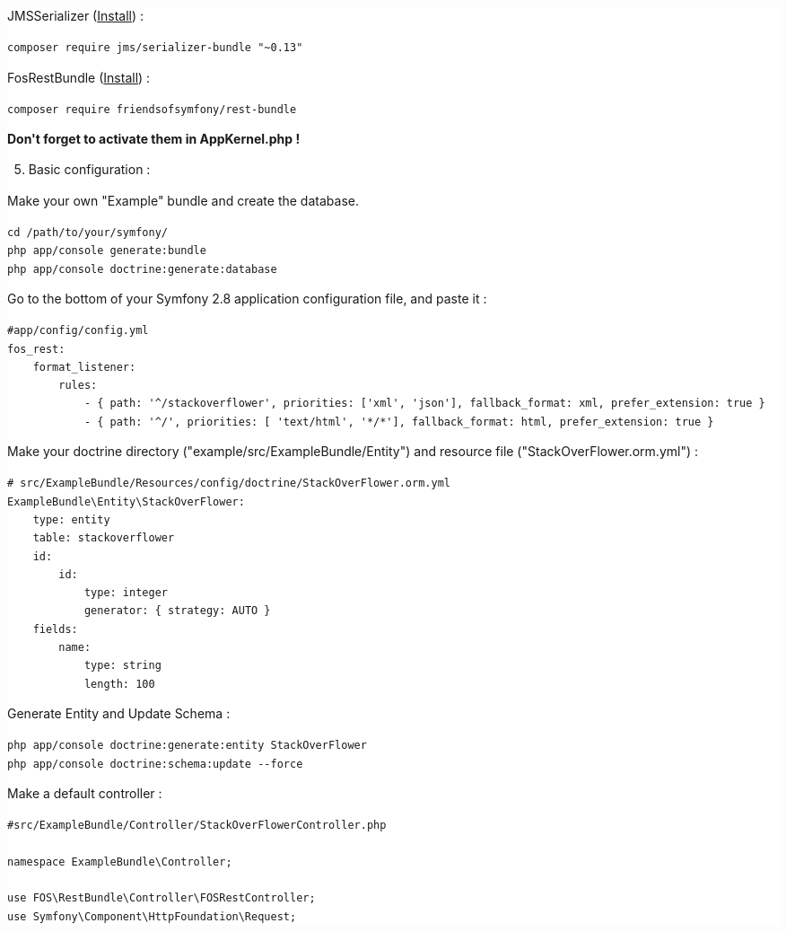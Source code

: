 JMSSerializer ([Install][7]) : 

    composer require jms/serializer-bundle "~0.13"

FosRestBundle ([Install][8]) :

    composer require friendsofsymfony/rest-bundle

**Don't forget to activate them in AppKernel.php !**

 5. Basic configuration :

Make your own "Example" bundle and create the database.

    cd /path/to/your/symfony/
    php app/console generate:bundle
    php app/console doctrine:generate:database

Go to the bottom of your Symfony 2.8 application configuration file, and paste it :

    #app/config/config.yml
    fos_rest:
        format_listener:
            rules:
                - { path: '^/stackoverflower', priorities: ['xml', 'json'], fallback_format: xml, prefer_extension: true }
                - { path: '^/', priorities: [ 'text/html', '*/*'], fallback_format: html, prefer_extension: true }

Make your doctrine directory ("example/src/ExampleBundle/Entity") and resource file ("StackOverFlower.orm.yml") :

    # src/ExampleBundle/Resources/config/doctrine/StackOverFlower.orm.yml
    ExampleBundle\Entity\StackOverFlower:
        type: entity
        table: stackoverflower
        id:
            id:
                type: integer
                generator: { strategy: AUTO }
        fields:
            name:
                type: string
                length: 100

Generate Entity and Update Schema :

    php app/console doctrine:generate:entity StackOverFlower
    php app/console doctrine:schema:update --force

Make a default controller :

    #src/ExampleBundle/Controller/StackOverFlowerController.php
    
    namespace ExampleBundle\Controller;
    
    use FOS\RestBundle\Controller\FOSRestController;
    use Symfony\Component\HttpFoundation\Request;
    

  [1]: https://en.wikipedia.org/wiki/Representational_state_transfer
  [2]: https://en.wikipedia.org/wiki/Hypertext_Transfer_Protocol
  [3]: http://www.wampserver.com/en/
  [4]: https://doc.ubuntu-fr.org/lamp
  [5]: https://www.mamp.info/en/
  [6]: https://getcomposer.org/download/
  [7]: http://jmsyst.com/bundles/JMSSerializerBundle/master/installation
  [8]: http://symfony.com/doc/1.5/bundles/FOSRestBundle/1-setting_up_the_bundle.html
  [9]: https://github.com/weenesta/symfony-2.8-example-rest
  [1]: http://i.stack.imgur.com/aVAyU.png
  [2]: https://en.wikipedia.org/wiki/SOAP
  [3]: https://en.wikipedia.org/wiki/Web_Services_Description_Language
  [4]: http://php.net/manual/en/soapserver.soapserver.php
  [5]: http://www.tutorialspoint.com/wsdl/wsdl_example.htm
  [6]: https://www.wsdl-analyzer.com
  [7]: http://symfony.com/doc/2.8/controller/soap_web_service.html
  [8]: http://symfony.com/doc/2.8/service_container.html
  [9]: http://example/app_dev.php/stackoverflower/get-list
  [10]: http://example/app_dev.php/stackoverflower/new?name=test
  [11]: http://example/app_dev.php/stackoverflower/edit?id=1&name=test1
  [12]: http://example/app_dev.php/stackoverflower/delete?id=1